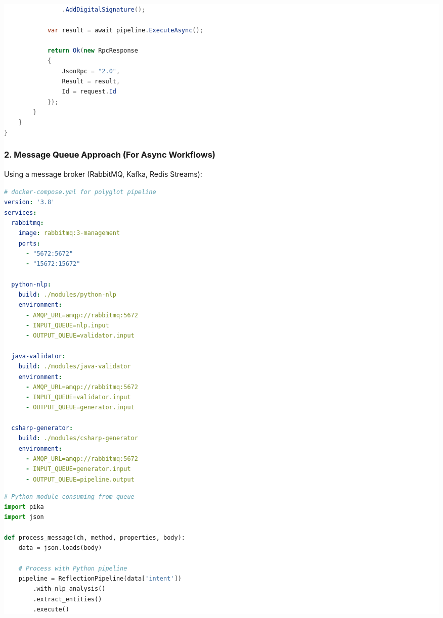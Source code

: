 ```csharp
                .AddDigitalSignature();

            var result = await pipeline.ExecuteAsync();

            return Ok(new RpcResponse
            {
                JsonRpc = "2.0",
                Result = result,
                Id = request.Id
            });
        }
    }
}
```

### 2. Message Queue Approach (For Async Workflows)

Using a message broker (RabbitMQ, Kafka, Redis Streams):

```yaml
# docker-compose.yml for polyglot pipeline
version: '3.8'
services:
  rabbitmq:
    image: rabbitmq:3-management
    ports:
      - "5672:5672"
      - "15672:15672"

  python-nlp:
    build: ./modules/python-nlp
    environment:
      - AMQP_URL=amqp://rabbitmq:5672
      - INPUT_QUEUE=nlp.input
      - OUTPUT_QUEUE=validator.input

  java-validator:
    build: ./modules/java-validator
    environment:
      - AMQP_URL=amqp://rabbitmq:5672
      - INPUT_QUEUE=validator.input
      - OUTPUT_QUEUE=generator.input

  csharp-generator:
    build: ./modules/csharp-generator
    environment:
      - AMQP_URL=amqp://rabbitmq:5672
      - INPUT_QUEUE=generator.input
      - OUTPUT_QUEUE=pipeline.output
```

```python
# Python module consuming from queue
import pika
import json

def process_message(ch, method, properties, body):
    data = json.loads(body)

    # Process with Python pipeline
    pipeline = ReflectionPipeline(data['intent'])
        .with_nlp_analysis()
        .extract_entities()
        .execute()

```